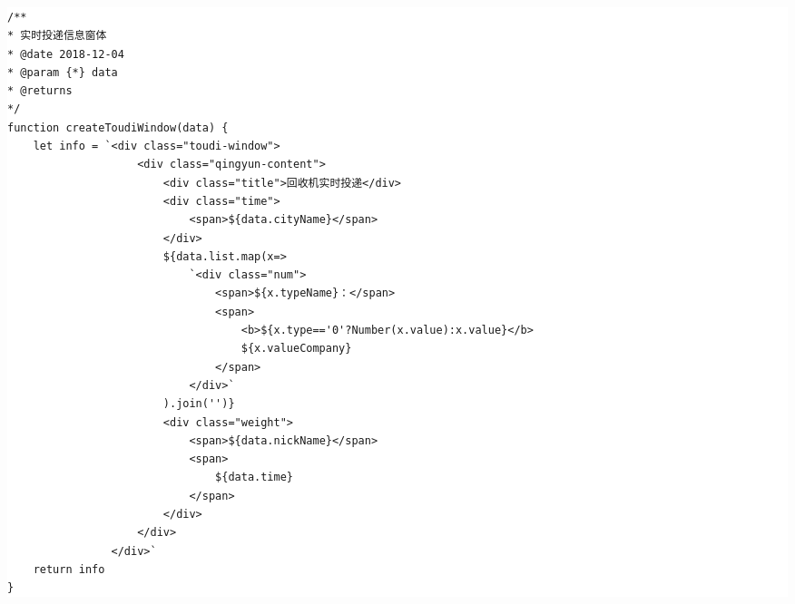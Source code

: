 

    /**
    * 实时投递信息窗体
    * @date 2018-12-04
    * @param {*} data
    * @returns
    */
    function createToudiWindow(data) {
        let info = `<div class="toudi-window">
                        <div class="qingyun-content">
                            <div class="title">回收机实时投递</div>
                            <div class="time">
                                <span>${data.cityName}</span>
                            </div>
                            ${data.list.map(x=>
                                `<div class="num">
                                    <span>${x.typeName}：</span>
                                    <span>
                                        <b>${x.type=='0'?Number(x.value):x.value}</b>
                                        ${x.valueCompany}
                                    </span>
                                </div>`
                            ).join('')}
                            <div class="weight">
                                <span>${data.nickName}</span>
                                <span>
                                    ${data.time}
                                </span>
                            </div>
                        </div>
                    </div>`
        return info
    }






